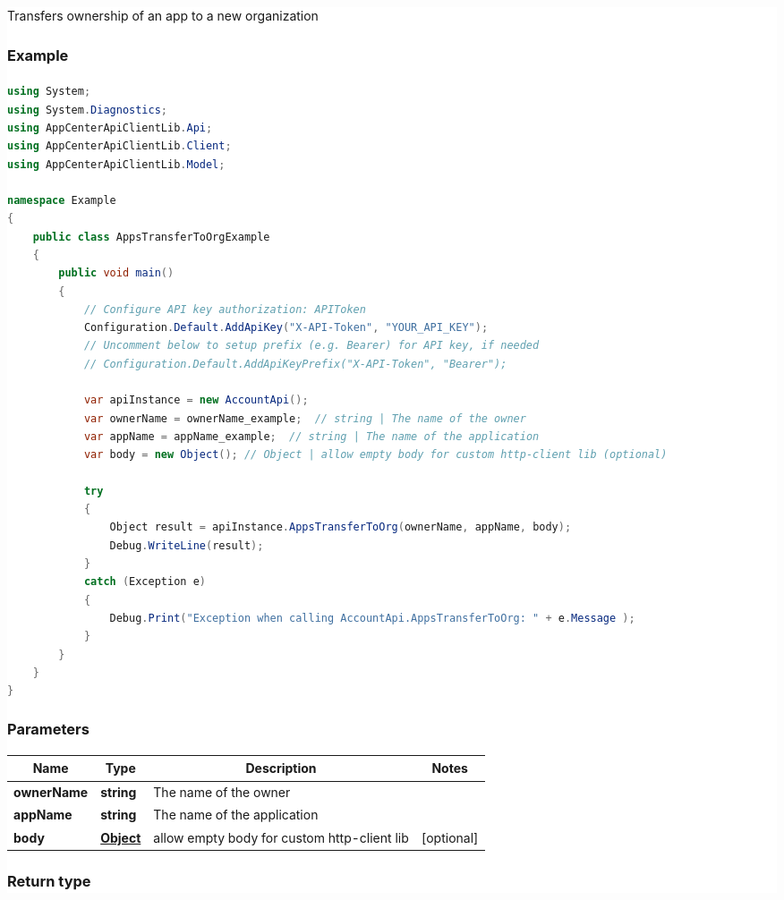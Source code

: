 

Transfers ownership of an app to a new organization

### Example
```csharp
using System;
using System.Diagnostics;
using AppCenterApiClientLib.Api;
using AppCenterApiClientLib.Client;
using AppCenterApiClientLib.Model;

namespace Example
{
    public class AppsTransferToOrgExample
    {
        public void main()
        {
            // Configure API key authorization: APIToken
            Configuration.Default.AddApiKey("X-API-Token", "YOUR_API_KEY");
            // Uncomment below to setup prefix (e.g. Bearer) for API key, if needed
            // Configuration.Default.AddApiKeyPrefix("X-API-Token", "Bearer");

            var apiInstance = new AccountApi();
            var ownerName = ownerName_example;  // string | The name of the owner
            var appName = appName_example;  // string | The name of the application
            var body = new Object(); // Object | allow empty body for custom http-client lib (optional) 

            try
            {
                Object result = apiInstance.AppsTransferToOrg(ownerName, appName, body);
                Debug.WriteLine(result);
            }
            catch (Exception e)
            {
                Debug.Print("Exception when calling AccountApi.AppsTransferToOrg: " + e.Message );
            }
        }
    }
}
```

### Parameters

Name | Type | Description  | Notes
------------- | ------------- | ------------- | -------------
 **ownerName** | **string**| The name of the owner | 
 **appName** | **string**| The name of the application | 
 **body** | [**Object**](Object.md)| allow empty body for custom http-client lib | [optional] 

### Return type
